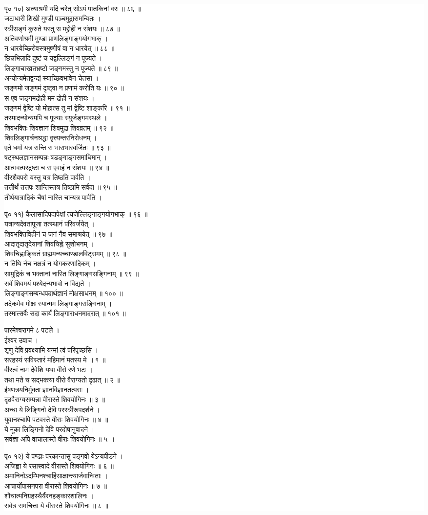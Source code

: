 पृ० १०) अत्याश्रमी यदि चरेत् सोऽयं पातकिनां वरः ॥ ८६ ॥   
जटाधारी शिखी मुण्डी पञ्चमुद्रासमन्वितः ।   
स्त्रीसङ्गं कुरुते यस्तु स मद्द्रोही न संशयः ॥ ८७ ॥   
अतिवर्णाश्रमी मुण्डा प्राणलिङ्गाङ्गयोगभाक् ।   
न धारयेच्छिरोवस्त्रमुष्णीषं वा न धारयेत् ॥ ८८ ॥   
छिन्नभिन्नादि दुष्टं च यद्वल्लिङ्गं न पूज्यते ।   
लिङ्गाचारव्रतभ्रष्टो जङ्गमस्तु न पूज्यते ॥ ८९ ॥   
अन्योन्यमेतद्वन्द्यं स्याच्छिवभावेन चेतसा ।   
जङ्गमो जङ्गमं दृष्ट्वा न प्रणामं करोति यः ॥ ९० ॥   
स एव जङ्गमद्रोही मम द्रोही न संशयः ।   
जङ्गमं द्वेष्टि यो मोहात्स तु मां द्वेष्टि शाङ्करि ॥ ९१ ॥   
तस्मादन्योन्यमपि च पूज्याः स्युर्जङ्गमस्थले ।   
शिवभक्तिः शिवज्ञानं शिवमुद्रा शिवव्रतम् ॥ ९२ ॥   
शिवलिङ्गार्चनश्रद्धा वृत्त्यन्तरनिरोधनम् ।   
एते धर्मा यत्र सन्ति स भाराभारवर्जितः ॥ ९३ ॥   
षट्स्थलज्ञानसम्पन्नः षडङ्गाङ्गसमाधिमान् ।   
आत्मवत्परद्रष्टा च स एवाहं न संशयः ॥ ९४ ॥   
वीरशैवपरो यस्तु यत्र तिष्ठति पार्वति ।   
तत्तीर्थं तत्तपः शान्तिस्तत्र तिष्ठामि सर्वदा ॥ ९५ ॥   
तीर्थयात्रादिकं चैषां नास्ति चान्यत्र पार्वति ।   
  
पृ० ११) कैलासादिपदापेक्षां त्यजेल्लिङ्गाङ्गयोगभाक् ॥ ९६ ॥   
यत्रान्यदेवतापूजा तत्स्थानं परिवर्जयेत् ।   
शिवभक्तिविहीनं च जनं नैव समाश्रयेत् ॥ ९७ ॥   
आदातृदातृदेयानां शिवचिह्ने सुशोभनम् ।   
शिवचिह्नाङ्कितं ग्राह्यमन्यच्चाण्डालविट्समम् ॥ ९८ ॥   
न तिथि र्नच नक्षत्रं न योगकरणादिकम् ।   
सामुद्रिकं च भक्तानां नास्ति लिङ्गाङ्गसङ्गिनाम् ॥ ९९ ॥    
सर्वं शिवमयं पश्येदन्यभावो न विद्यते ।   
लिङ्गाङ्गसम्बन्धपदार्थज्ञानं मोक्षसाधनम् ॥ १०० ॥   
तदेकमेव मोक्षः स्यान्मम लिङ्गाङ्गसङ्गिनाम् ।   
तस्मात्सर्वैः सदा कार्यं लिङ्गाराधनमादरात् ॥ १०१ ॥   
  
पारमेश्वरागमे ८ पटले ।   
ईश्वर उवाच ।   
शृणु देवि प्रवक्ष्यामि यन्मां त्वं परिपृच्छसि ।   
सरहस्यं सविस्तारं महिमानं मतस्य मे ॥ १ ॥   
वीरत्वं नाम देवेशि यथा वीरो रणे भटः ।   
तथा मते च सद्भक्त्या वीरो वैराग्यतो दृढात् ॥ २ ॥   
ईषणत्रयनिर्मुक्ता ज्ञानविज्ञानतत्पराः ।   
दृढवैराग्यसम्पन्ना वीरास्ते शिवयोगिनः ॥ ३ ॥   
अन्धा ये लिङ्गिनो देवि परस्त्रीरूपदर्शने ।   
युवानश्चापि पटवस्ते वीराः शिवयोगिनः ॥ ४ ॥   
ये मूका लिङ्गिनो देवि परदोषानुवादने ।   
सर्वज्ञा अपि वाचालास्ते वीराः शिवयोगिनः ॥ ५ ॥   
  
पृ० १२) ये पण्ढाः परकान्तासु पङ्गवो येऽन्यपीडने ।   
अजिह्वा ये रसास्वादे वीरास्ते शिवयोगिनः ॥ ६ ॥   
अमानिनोऽदम्भिनश्चाहिंसाक्षान्त्यार्जवान्विताः ।   
आचार्योपासनपरा वीरास्ते शिवयोगिनः ॥ ७ ॥   
शौचात्मनिग्रहस्थैर्यैरनहङ्कारशालिनः ।   
सर्वत्र समचित्ता ये वीरास्ते शिवयोगिनः ॥ ८ ॥   
  